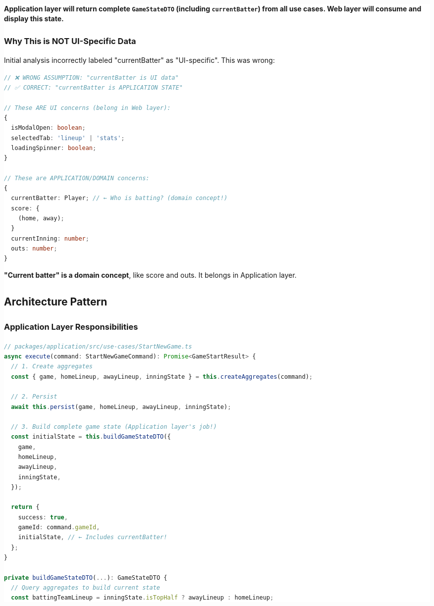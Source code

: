 **Application layer will return complete `GameStateDTO` (including
`currentBatter`) from all use cases. Web layer will consume and display this
state.**

### Why This is NOT UI-Specific Data

Initial analysis incorrectly labeled "currentBatter" as "UI-specific". This was
wrong:

```typescript
// ❌ WRONG ASSUMPTION: "currentBatter is UI data"
// ✅ CORRECT: "currentBatter is APPLICATION STATE"

// These ARE UI concerns (belong in Web layer):
{
  isModalOpen: boolean;
  selectedTab: 'lineup' | 'stats';
  loadingSpinner: boolean;
}

// These are APPLICATION/DOMAIN concerns:
{
  currentBatter: Player; // ← Who is batting? (domain concept!)
  score: {
    (home, away);
  }
  currentInning: number;
  outs: number;
}
```

**"Current batter" is a domain concept**, like score and outs. It belongs in
Application layer.

## Architecture Pattern

### Application Layer Responsibilities

```typescript
// packages/application/src/use-cases/StartNewGame.ts
async execute(command: StartNewGameCommand): Promise<GameStartResult> {
  // 1. Create aggregates
  const { game, homeLineup, awayLineup, inningState } = this.createAggregates(command);

  // 2. Persist
  await this.persist(game, homeLineup, awayLineup, inningState);

  // 3. Build complete game state (Application layer's job!)
  const initialState = this.buildGameStateDTO({
    game,
    homeLineup,
    awayLineup,
    inningState,
  });

  return {
    success: true,
    gameId: command.gameId,
    initialState, // ← Includes currentBatter!
  };
}

private buildGameStateDTO(...): GameStateDTO {
  // Query aggregates to build current state
  const battingTeamLineup = inningState.isTopHalf ? awayLineup : homeLineup;
```